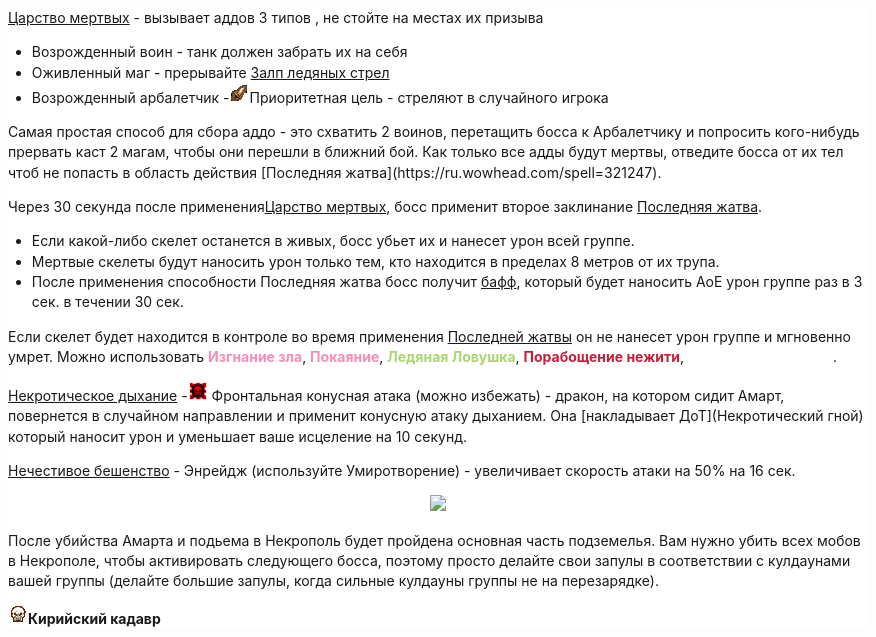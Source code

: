 <polygon points="800,162 876,86 888,86 800,174 712,86 724,86 " style="opacity:1;fill:#795a1e"></polygon>
</svg></div></div></div>

[Царство мертвых](https://ru.wowhead.com/spell=321226) - вызывает аддов 3 типов , не стойте на местах их призыва

* Возрожденный воин - танк должен забрать их на себя
* Оживленный маг - прерывайте [Залп ледяных стрел](https://ru.wowhead.com/spell=333623)
* Возрожденный арбалетчик -<img src="/assets/img/guide/tank_tips/dps.png" width="20" height="20">Приоритетная цель - стреляют в случайного игрока

<p class="tanknotes-section-success" markdown="1">
Самая простая способ для сбора аддо - это схватить 2 воинов, перетащить босса к Арбалетчику и попросить кого-нибудь прервать каст 2 магам, чтобы они перешли 
в ближний бой. Как только все адды будут мертвы, отведите босса от их тел чтоб не попасть в область действия [Последняя жатва](https://ru.wowhead.com/spell=321247).
</p>

Через 30 секунда после применения[Царство мертвых](https://ru.wowhead.com/spell=321226), босс применит второе заклинание [Последняя жатва](https://ru.wowhead.com/spell=321247).

* Если какой-либо скелет останется в живых, босс убьет их и нанесет урон всей группе.
* Мертвые скелеты будут наносить урон только тем, кто находится в пределах 8 метров от их трупа.
* После применения способности Последняя жатва босс получит [бафф](https://ru.wowhead.com/spell=333633), который будет наносить АоЕ урон группе раз в 3 сек. в течении 30 сек.
 
Если скелет будет находится в контроле во время применения [Последней жатвы](https://ru.wowhead.com/spell=321247) он не нанесет урон группе и мгновенно умрет. 
Можно использовать <span style="color: #f58cba;"><strong>Изгнание зла</strong></span>, <span style="color: #f58cba;"><strong>Покаяние</strong></span>, <span style="color: #abd473;"><strong>Ледяная Ловушка</strong></span>, <span style="color: #c41e3b;"><strong>Порабощение нежити</strong></span>, 
<span style="color: #FFF;"><strong>Сковывание нежити</strong></span>.

[Некротическое дыхание](https://ru.wowhead.com/spell=333493) -<img src="/assets/img/guide/tank_tips/deadly.png" width="20" height="20"> Фронтальная конусная атака 
(можно избежать) - дракон, на котором сидит Амарт, повернется в случайном направлении и применит конусную атаку дыханием. 
Она [накладывает ДоТ](Некротический гной) который наносит урон и уменьшает ваше исцеление на 10 секунд.

[Нечестивое бешенство](https://ru.wowhead.com/spell=320012) - Энрейдж (используйте Умиротворение) - увеличивает скорость атаки на 50% на 16 сек.

<p align="center" width="100%"> <img src="{{ site.url }}/assets/img/guide/tank_tips/5fa77e66cf33dNW6.jpg"> </p>

<p class="tanknotes-section-success" markdown="1">
После убийства Амарта и подьема в Некрополь будет пройдена основная часть подземелья. Вам нужно убить всех мобов в Некрополе, 
чтобы активировать следующего босса, поэтому просто делайте свои запулы в соответствии с 
кулдаунами вашей группы (делайте большие запулы, когда сильные кулдауны группы не на перезарядке).
</p>

<span class="i-mobname"><strong><img src="/assets/img/guide/tank_tips/skull.png" width="20" height="20" style="margin-top: -.1rem;">Кирийский кадавр</strong></span>
